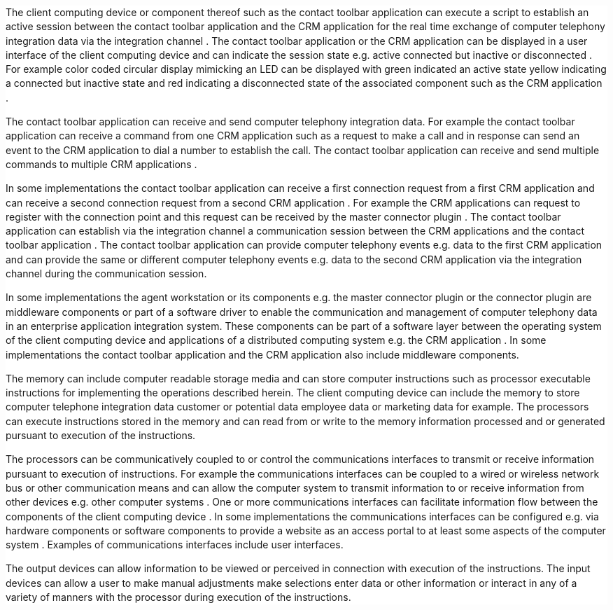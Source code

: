 The client computing device or component thereof such as the contact toolbar application can execute a script to establish an active session between the contact toolbar application and the CRM application for the real time exchange of computer telephony integration data via the integration channel . The contact toolbar application or the CRM application can be displayed in a user interface of the client computing device and can indicate the session state e.g. active connected but inactive or disconnected . For example color coded circular display mimicking an LED can be displayed with green indicated an active state yellow indicating a connected but inactive state and red indicating a disconnected state of the associated component such as the CRM application .

The contact toolbar application can receive and send computer telephony integration data. For example the contact toolbar application can receive a command from one CRM application such as a request to make a call and in response can send an event to the CRM application to dial a number to establish the call. The contact toolbar application can receive and send multiple commands to multiple CRM applications .

In some implementations the contact toolbar application can receive a first connection request from a first CRM application and can receive a second connection request from a second CRM application . For example the CRM applications can request to register with the connection point and this request can be received by the master connector plugin . The contact toolbar application can establish via the integration channel a communication session between the CRM applications and the contact toolbar application . The contact toolbar application can provide computer telephony events e.g. data to the first CRM application and can provide the same or different computer telephony events e.g. data to the second CRM application via the integration channel during the communication session.

In some implementations the agent workstation or its components e.g. the master connector plugin or the connector plugin are middleware components or part of a software driver to enable the communication and management of computer telephony data in an enterprise application integration system. These components can be part of a software layer between the operating system of the client computing device and applications of a distributed computing system e.g. the CRM application . In some implementations the contact toolbar application and the CRM application also include middleware components.

The memory can include computer readable storage media and can store computer instructions such as processor executable instructions for implementing the operations described herein. The client computing device can include the memory to store computer telephone integration data customer or potential data employee data or marketing data for example. The processors can execute instructions stored in the memory and can read from or write to the memory information processed and or generated pursuant to execution of the instructions.

The processors can be communicatively coupled to or control the communications interfaces to transmit or receive information pursuant to execution of instructions. For example the communications interfaces can be coupled to a wired or wireless network bus or other communication means and can allow the computer system to transmit information to or receive information from other devices e.g. other computer systems . One or more communications interfaces can facilitate information flow between the components of the client computing device . In some implementations the communications interfaces can be configured e.g. via hardware components or software components to provide a website as an access portal to at least some aspects of the computer system . Examples of communications interfaces include user interfaces.

The output devices can allow information to be viewed or perceived in connection with execution of the instructions. The input devices can allow a user to make manual adjustments make selections enter data or other information or interact in any of a variety of manners with the processor during execution of the instructions.
